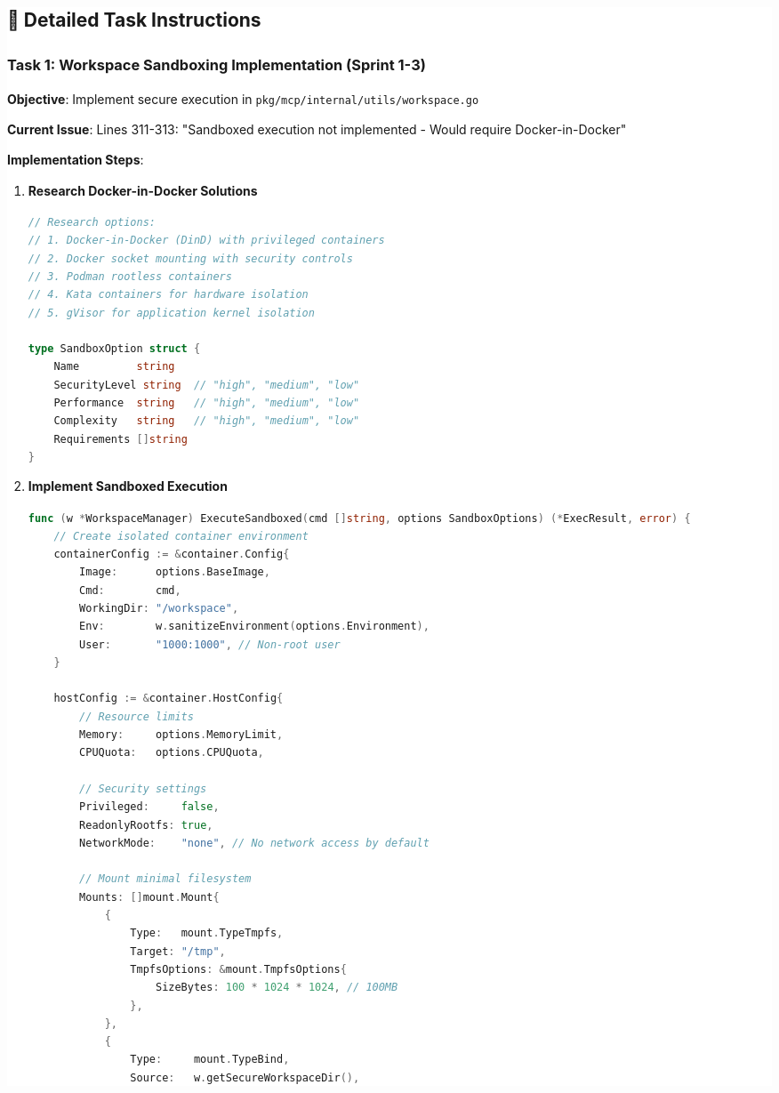 ## 🎯 Detailed Task Instructions

### Task 1: Workspace Sandboxing Implementation (Sprint 1-3)

**Objective**: Implement secure execution in `pkg/mcp/internal/utils/workspace.go`

**Current Issue**: Lines 311-313: "Sandboxed execution not implemented - Would require Docker-in-Docker"

**Implementation Steps**:

1. **Research Docker-in-Docker Solutions**
   ```go
   // Research options:
   // 1. Docker-in-Docker (DinD) with privileged containers
   // 2. Docker socket mounting with security controls
   // 3. Podman rootless containers
   // 4. Kata containers for hardware isolation
   // 5. gVisor for application kernel isolation
   
   type SandboxOption struct {
       Name         string
       SecurityLevel string  // "high", "medium", "low"
       Performance  string   // "high", "medium", "low"  
       Complexity   string   // "high", "medium", "low"
       Requirements []string
   }
   ```

2. **Implement Sandboxed Execution**
   ```go
   func (w *WorkspaceManager) ExecuteSandboxed(cmd []string, options SandboxOptions) (*ExecResult, error) {
       // Create isolated container environment
       containerConfig := &container.Config{
           Image:      options.BaseImage,
           Cmd:        cmd,
           WorkingDir: "/workspace",
           Env:        w.sanitizeEnvironment(options.Environment),
           User:       "1000:1000", // Non-root user
       }
       
       hostConfig := &container.HostConfig{
           // Resource limits
           Memory:     options.MemoryLimit,
           CPUQuota:   options.CPUQuota,
           
           // Security settings
           Privileged:     false,
           ReadonlyRootfs: true,
           NetworkMode:    "none", // No network access by default
           
           // Mount minimal filesystem
           Mounts: []mount.Mount{
               {
                   Type:   mount.TypeTmpfs,
                   Target: "/tmp",
                   TmpfsOptions: &mount.TmpfsOptions{
                       SizeBytes: 100 * 1024 * 1024, // 100MB
                   },
               },
               {
                   Type:     mount.TypeBind,
                   Source:   w.getSecureWorkspaceDir(),
   ```